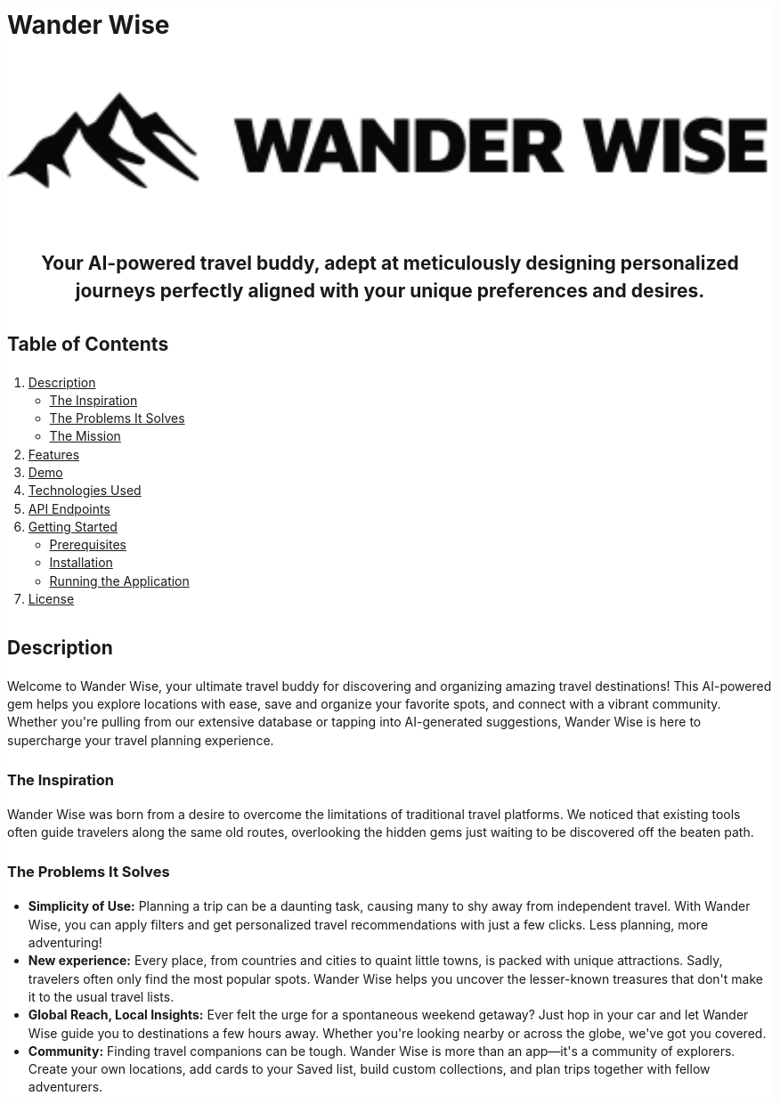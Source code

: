 # Wander Wise

<div align="center">
  <img src="public/logo.svg" alt="Wander Wise" width="1000">
  <h2>Your AI-powered travel buddy, adept at meticulously designing personalized journeys perfectly aligned with your unique preferences and desires.</h2>
</div>

## Table of Contents
1. [Description](#description)
   - [The Inspiration](#the-inspiration)
   - [The Problems It Solves](#the-problems-it-solves)
   - [The Mission](#the-mission)
2. [Features](#features)
3. [Demo](#demo)
4. [Technologies Used](#technologies-used)
5. [API Endpoints](#api-endpoints)
6. [Getting Started](#getting-started)
   - [Prerequisites](#prerequisites)
   - [Installation](#installation)
   - [Running the Application](#running-the-application)
7. [License](#license)

## Description

Welcome to Wander Wise, your ultimate travel buddy for discovering and organizing amazing travel destinations! This AI-powered gem helps you explore locations with ease, save and organize your favorite spots, and connect with a vibrant community. Whether you're pulling from our extensive database or tapping into AI-generated suggestions, Wander Wise is here to supercharge your travel planning experience.

### The Inspiration
Wander Wise was born from a desire to overcome the limitations of traditional travel platforms. We noticed that existing tools often guide travelers along the same old routes, overlooking the hidden gems just waiting to be discovered off the beaten path.

### The Problems It Solves

- **Simplicity of Use:** Planning a trip can be a daunting task, causing many to shy away from independent travel. With Wander Wise, you can apply filters and get personalized travel recommendations with just a few clicks. Less planning, more adventuring!
- **New experience:** Every place, from countries and cities to quaint little towns, is packed with unique attractions. Sadly, travelers often only find the most popular spots. Wander Wise helps you uncover the lesser-known treasures that don't make it to the usual travel lists.
- **Global Reach, Local Insights:**  Ever felt the urge for a spontaneous weekend getaway? Just hop in your car and let Wander Wise guide you to destinations a few hours away. Whether you're looking nearby or across the globe, we've got you covered.
- **Community:** Finding travel companions can be tough. Wander Wise is more than an app—it's a community of explorers. Create your own locations, add cards to your Saved list, build custom collections, and plan trips together with fellow adventurers.
